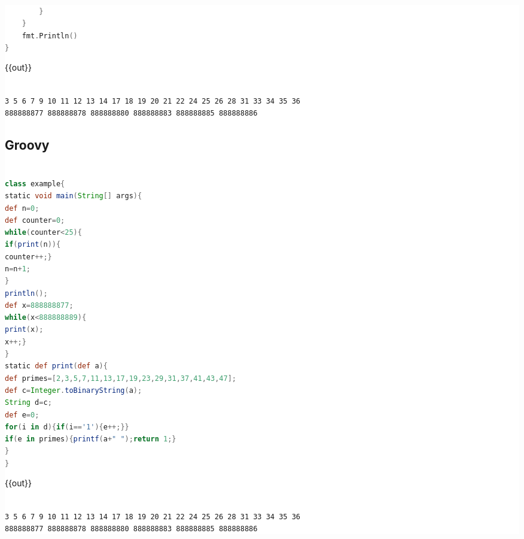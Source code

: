 ```go
        }
    }
    fmt.Println()
}
```

{{out}}

```txt

3 5 6 7 9 10 11 12 13 14 17 18 19 20 21 22 24 25 26 28 31 33 34 35 36 
888888877 888888878 888888880 888888883 888888885 888888886 

```



## Groovy


```Groovy

class example{
static void main(String[] args){
def n=0;
def counter=0;
while(counter<25){
if(print(n)){
counter++;}
n=n+1;
}
println();
def x=888888877;
while(x<888888889){
print(x);
x++;}
}
static def print(def a){
def primes=[2,3,5,7,11,13,17,19,23,29,31,37,41,43,47];
def c=Integer.toBinaryString(a);
String d=c;
def e=0;
for(i in d){if(i=='1'){e++;}}
if(e in primes){printf(a+" ");return 1;}
}
}

```

{{out}}

```txt

3 5 6 7 9 10 11 12 13 14 17 18 19 20 21 22 24 25 26 28 31 33 34 35 36 
888888877 888888878 888888880 888888883 888888885 888888886

```
